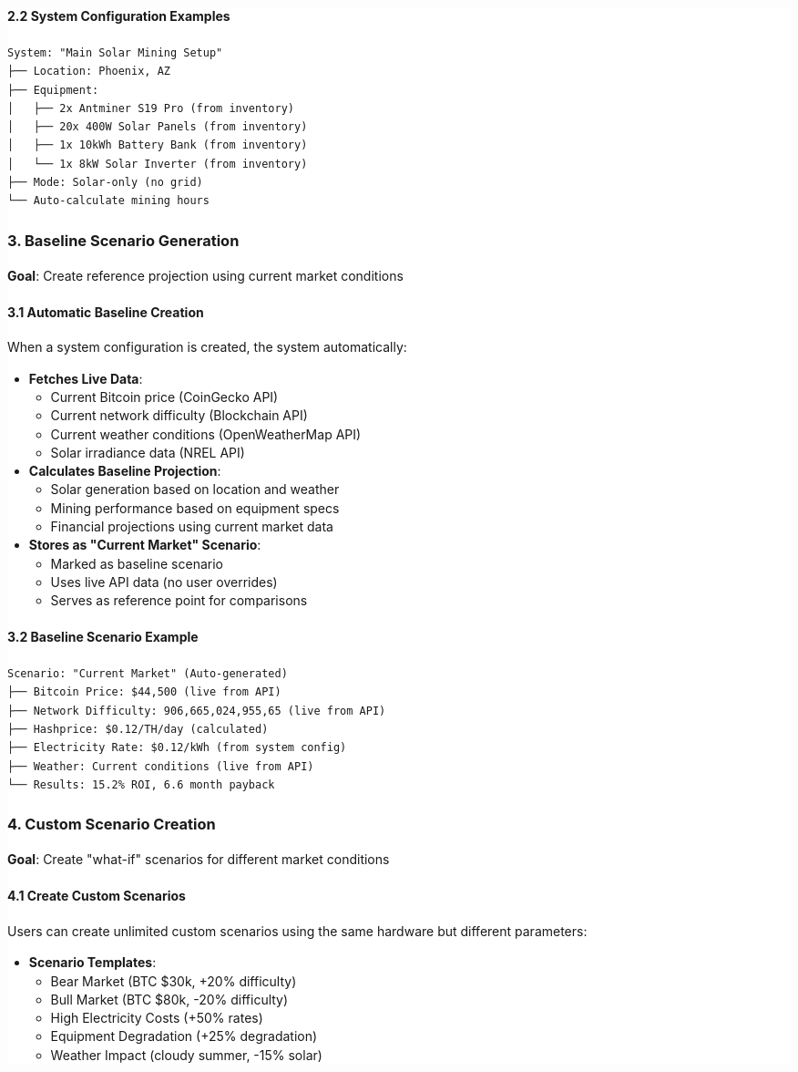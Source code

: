 #### 2.2 System Configuration Examples
```
System: "Main Solar Mining Setup"
├── Location: Phoenix, AZ
├── Equipment:
│   ├── 2x Antminer S19 Pro (from inventory)
│   ├── 20x 400W Solar Panels (from inventory)
│   ├── 1x 10kWh Battery Bank (from inventory)
│   └── 1x 8kW Solar Inverter (from inventory)
├── Mode: Solar-only (no grid)
└── Auto-calculate mining hours
```

### 3. Baseline Scenario Generation
**Goal**: Create reference projection using current market conditions

#### 3.1 Automatic Baseline Creation
When a system configuration is created, the system automatically:
- **Fetches Live Data**:
  - Current Bitcoin price (CoinGecko API)
  - Current network difficulty (Blockchain API)
  - Current weather conditions (OpenWeatherMap API)
  - Solar irradiance data (NREL API)
- **Calculates Baseline Projection**:
  - Solar generation based on location and weather
  - Mining performance based on equipment specs
  - Financial projections using current market data
- **Stores as "Current Market" Scenario**:
  - Marked as baseline scenario
  - Uses live API data (no user overrides)
  - Serves as reference point for comparisons

#### 3.2 Baseline Scenario Example
```
Scenario: "Current Market" (Auto-generated)
├── Bitcoin Price: $44,500 (live from API)
├── Network Difficulty: 906,665,024,955,65 (live from API)
├── Hashprice: $0.12/TH/day (calculated)
├── Electricity Rate: $0.12/kWh (from system config)
├── Weather: Current conditions (live from API)
└── Results: 15.2% ROI, 6.6 month payback
```

### 4. Custom Scenario Creation
**Goal**: Create "what-if" scenarios for different market conditions

#### 4.1 Create Custom Scenarios
Users can create unlimited custom scenarios using the same hardware but different parameters:

- **Scenario Templates**:
  - Bear Market (BTC $30k, +20% difficulty)
  - Bull Market (BTC $80k, -20% difficulty)
  - High Electricity Costs (+50% rates)
  - Equipment Degradation (+25% degradation)
  - Weather Impact (cloudy summer, -15% solar)
